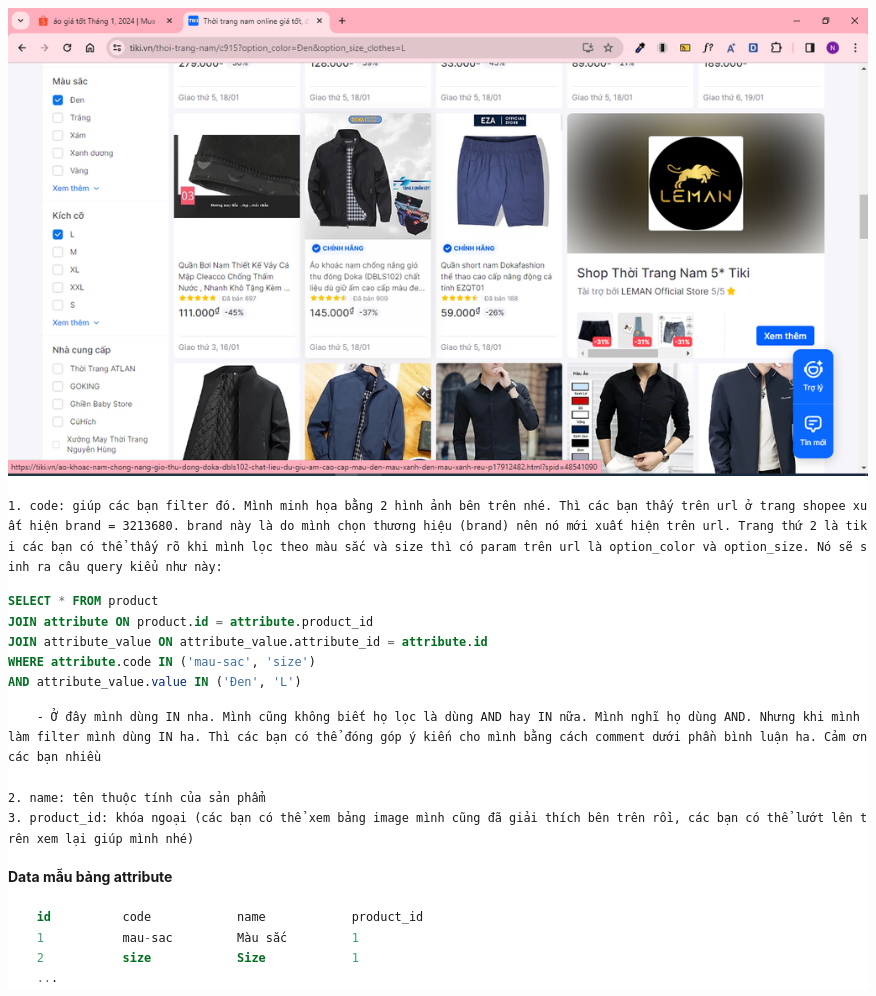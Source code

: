 ![Mô tả ảnh](assets/images/anh3.png)

    1. code: giúp các bạn filter đó. Mình minh họa bằng 2 hình ảnh bên trên nhé. Thì các bạn thấy trên url ở trang shopee xuất hiện brand = 3213680. brand này là do mình chọn thương hiệu (brand) nên nó mới xuất hiện trên url. Trang thứ 2 là tiki các bạn có thể thấy rõ khi mình lọc theo màu sắc và size thì có param trên url là option_color và option_size. Nó sẽ sinh ra câu query kiểu như này:

```sql
SELECT * FROM product
JOIN attribute ON product.id = attribute.product_id
JOIN attribute_value ON attribute_value.attribute_id = attribute.id
WHERE attribute.code IN ('mau-sac', 'size')
AND attribute_value.value IN ('Đen', 'L')
```

        - Ở đây mình dùng IN nha. Mình cũng không biết họ lọc là dùng AND hay IN nữa. Mình nghĩ họ dùng AND. Nhưng khi mình làm filter mình dùng IN ha. Thì các bạn có thể đóng góp ý kiến cho mình bằng cách comment dưới phần bình luận ha. Cảm ơn các bạn nhiều
        
    2. name: tên thuộc tính của sản phẩm
    3. product_id: khóa ngoại (các bạn có thể xem bảng image mình cũng đã giải thích bên trên rồi, các bạn có thể lướt lên trên xem lại giúp mình nhé)

#### Data mẫu bảng attribute

```sql
    id          code            name            product_id
    1           mau-sac         Màu sắc         1
    2           size            Size            1
    ...
```
